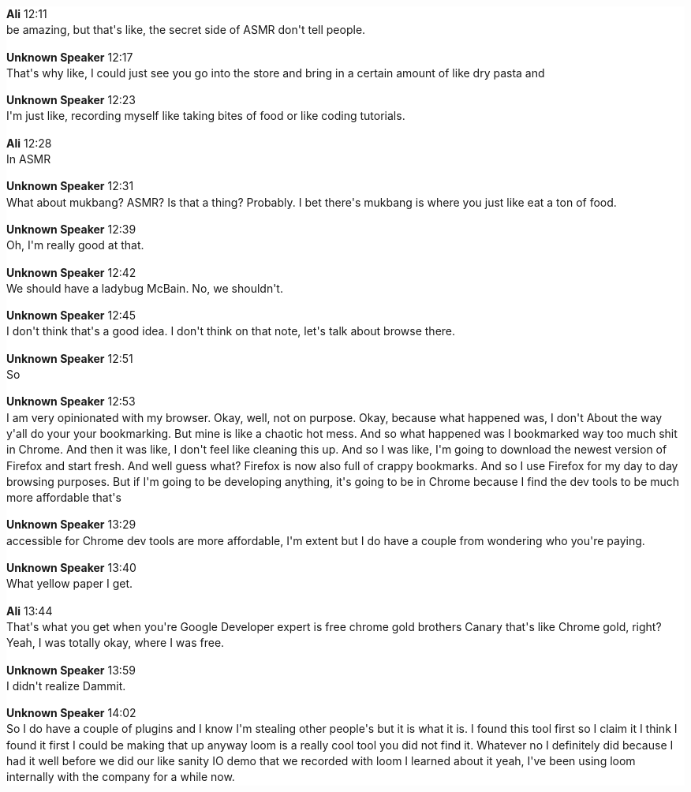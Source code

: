 **Ali**  12:11  
be amazing, but that's like, the secret side of ASMR don't tell people.

**Unknown Speaker**  12:17  
That's why like, I could just see you go into the store and bring in a certain amount of like dry pasta and

**Unknown Speaker**  12:23  
I'm just like, recording myself like taking bites of food or like coding tutorials.

**Ali**  12:28  
In ASMR

**Unknown Speaker**  12:31  
What about mukbang? ASMR? Is that a thing? Probably. I bet there's mukbang is where you just like eat a ton of food.

**Unknown Speaker**  12:39  
Oh, I'm really good at that.

**Unknown Speaker**  12:42  
We should have a ladybug McBain. No, we shouldn't.

**Unknown Speaker**  12:45  
I don't think that's a good idea. I don't think on that note, let's talk about browse there.

**Unknown Speaker**  12:51  
So

**Unknown Speaker**  12:53  
I am very opinionated with my browser. Okay, well, not on purpose. Okay, because what happened was, I don't About the way y'all do your your bookmarking. But mine is like a chaotic hot mess. And so what happened was I bookmarked way too much shit in Chrome. And then it was like, I don't feel like cleaning this up. And so I was like, I'm going to download the newest version of Firefox and start fresh. And well guess what? Firefox is now also full of crappy bookmarks. And so I use Firefox for my day to day browsing purposes. But if I'm going to be developing anything, it's going to be in Chrome because I find the dev tools to be much more affordable that's

**Unknown Speaker**  13:29  
accessible for Chrome dev tools are more affordable, I'm extent but I do have a couple from wondering who you're paying.

**Unknown Speaker**  13:40  
What yellow paper I get.

**Ali**  13:44  
That's what you get when you're Google Developer expert is free chrome gold brothers Canary that's like Chrome gold, right? Yeah, I was totally okay, where I was free.

**Unknown Speaker**  13:59  
I didn't realize Dammit.

**Unknown Speaker**  14:02  
So I do have a couple of plugins and I know I'm stealing other people's but it is what it is. I found this tool first so I claim it I think I found it first I could be making that up anyway loom is a really cool tool you did not find it. Whatever no I definitely did because I had it well before we did our like sanity IO demo that we recorded with loom I learned about it yeah, I've been using loom internally with the company for a while now.
